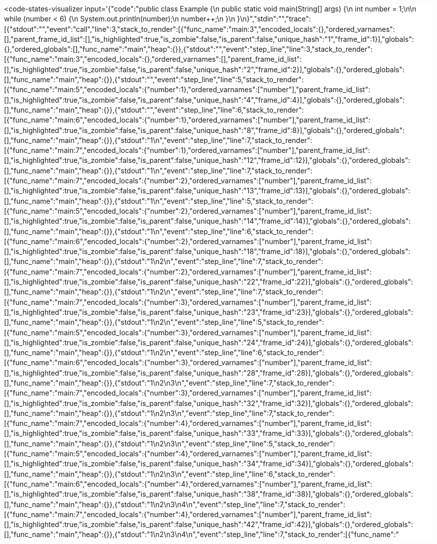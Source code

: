 <code-states-visualizer input='{"code":"public class Example {\n    public static void main(String[] args) {\n        int number = 1;\n\n        while (number < 6) {\n            System.out.println(number);\n            number++;\n        }\n    }\n}","stdin":"","trace":[{"stdout":"","event":"call","line":3,"stack_to_render":[{"func_name":"main:3","encoded_locals":{},"ordered_varnames":[],"parent_frame_id_list":[],"is_highlighted":true,"is_zombie":false,"is_parent":false,"unique_hash":"1","frame_id":1}],"globals":{},"ordered_globals":[],"func_name":"main","heap":{}},{"stdout":"","event":"step_line","line":3,"stack_to_render":[{"func_name":"main:3","encoded_locals":{},"ordered_varnames":[],"parent_frame_id_list":[],"is_highlighted":true,"is_zombie":false,"is_parent":false,"unique_hash":"2","frame_id":2}],"globals":{},"ordered_globals":[],"func_name":"main","heap":{}},{"stdout":"","event":"step_line","line":5,"stack_to_render":[{"func_name":"main:5","encoded_locals":{"number":1},"ordered_varnames":["number"],"parent_frame_id_list":[],"is_highlighted":true,"is_zombie":false,"is_parent":false,"unique_hash":"4","frame_id":4}],"globals":{},"ordered_globals":[],"func_name":"main","heap":{}},{"stdout":"","event":"step_line","line":6,"stack_to_render":[{"func_name":"main:6","encoded_locals":{"number":1},"ordered_varnames":["number"],"parent_frame_id_list":[],"is_highlighted":true,"is_zombie":false,"is_parent":false,"unique_hash":"8","frame_id":8}],"globals":{},"ordered_globals":[],"func_name":"main","heap":{}},{"stdout":"1\n","event":"step_line","line":7,"stack_to_render":[{"func_name":"main:7","encoded_locals":{"number":1},"ordered_varnames":["number"],"parent_frame_id_list":[],"is_highlighted":true,"is_zombie":false,"is_parent":false,"unique_hash":"12","frame_id":12}],"globals":{},"ordered_globals":[],"func_name":"main","heap":{}},{"stdout":"1\n","event":"step_line","line":7,"stack_to_render":[{"func_name":"main:7","encoded_locals":{"number":2},"ordered_varnames":["number"],"parent_frame_id_list":[],"is_highlighted":true,"is_zombie":false,"is_parent":false,"unique_hash":"13","frame_id":13}],"globals":{},"ordered_globals":[],"func_name":"main","heap":{}},{"stdout":"1\n","event":"step_line","line":5,"stack_to_render":[{"func_name":"main:5","encoded_locals":{"number":2},"ordered_varnames":["number"],"parent_frame_id_list":[],"is_highlighted":true,"is_zombie":false,"is_parent":false,"unique_hash":"14","frame_id":14}],"globals":{},"ordered_globals":[],"func_name":"main","heap":{}},{"stdout":"1\n","event":"step_line","line":6,"stack_to_render":[{"func_name":"main:6","encoded_locals":{"number":2},"ordered_varnames":["number"],"parent_frame_id_list":[],"is_highlighted":true,"is_zombie":false,"is_parent":false,"unique_hash":"18","frame_id":18}],"globals":{},"ordered_globals":[],"func_name":"main","heap":{}},{"stdout":"1\n2\n","event":"step_line","line":7,"stack_to_render":[{"func_name":"main:7","encoded_locals":{"number":2},"ordered_varnames":["number"],"parent_frame_id_list":[],"is_highlighted":true,"is_zombie":false,"is_parent":false,"unique_hash":"22","frame_id":22}],"globals":{},"ordered_globals":[],"func_name":"main","heap":{}},{"stdout":"1\n2\n","event":"step_line","line":7,"stack_to_render":[{"func_name":"main:7","encoded_locals":{"number":3},"ordered_varnames":["number"],"parent_frame_id_list":[],"is_highlighted":true,"is_zombie":false,"is_parent":false,"unique_hash":"23","frame_id":23}],"globals":{},"ordered_globals":[],"func_name":"main","heap":{}},{"stdout":"1\n2\n","event":"step_line","line":5,"stack_to_render":[{"func_name":"main:5","encoded_locals":{"number":3},"ordered_varnames":["number"],"parent_frame_id_list":[],"is_highlighted":true,"is_zombie":false,"is_parent":false,"unique_hash":"24","frame_id":24}],"globals":{},"ordered_globals":[],"func_name":"main","heap":{}},{"stdout":"1\n2\n","event":"step_line","line":6,"stack_to_render":[{"func_name":"main:6","encoded_locals":{"number":3},"ordered_varnames":["number"],"parent_frame_id_list":[],"is_highlighted":true,"is_zombie":false,"is_parent":false,"unique_hash":"28","frame_id":28}],"globals":{},"ordered_globals":[],"func_name":"main","heap":{}},{"stdout":"1\n2\n3\n","event":"step_line","line":7,"stack_to_render":[{"func_name":"main:7","encoded_locals":{"number":3},"ordered_varnames":["number"],"parent_frame_id_list":[],"is_highlighted":true,"is_zombie":false,"is_parent":false,"unique_hash":"32","frame_id":32}],"globals":{},"ordered_globals":[],"func_name":"main","heap":{}},{"stdout":"1\n2\n3\n","event":"step_line","line":7,"stack_to_render":[{"func_name":"main:7","encoded_locals":{"number":4},"ordered_varnames":["number"],"parent_frame_id_list":[],"is_highlighted":true,"is_zombie":false,"is_parent":false,"unique_hash":"33","frame_id":33}],"globals":{},"ordered_globals":[],"func_name":"main","heap":{}},{"stdout":"1\n2\n3\n","event":"step_line","line":5,"stack_to_render":[{"func_name":"main:5","encoded_locals":{"number":4},"ordered_varnames":["number"],"parent_frame_id_list":[],"is_highlighted":true,"is_zombie":false,"is_parent":false,"unique_hash":"34","frame_id":34}],"globals":{},"ordered_globals":[],"func_name":"main","heap":{}},{"stdout":"1\n2\n3\n","event":"step_line","line":6,"stack_to_render":[{"func_name":"main:6","encoded_locals":{"number":4},"ordered_varnames":["number"],"parent_frame_id_list":[],"is_highlighted":true,"is_zombie":false,"is_parent":false,"unique_hash":"38","frame_id":38}],"globals":{},"ordered_globals":[],"func_name":"main","heap":{}},{"stdout":"1\n2\n3\n4\n","event":"step_line","line":7,"stack_to_render":[{"func_name":"main:7","encoded_locals":{"number":4},"ordered_varnames":["number"],"parent_frame_id_list":[],"is_highlighted":true,"is_zombie":false,"is_parent":false,"unique_hash":"42","frame_id":42}],"globals":{},"ordered_globals":[],"func_name":"main","heap":{}},{"stdout":"1\n2\n3\n4\n","event":"step_line","line":7,"stack_to_render":[{"func_name":"